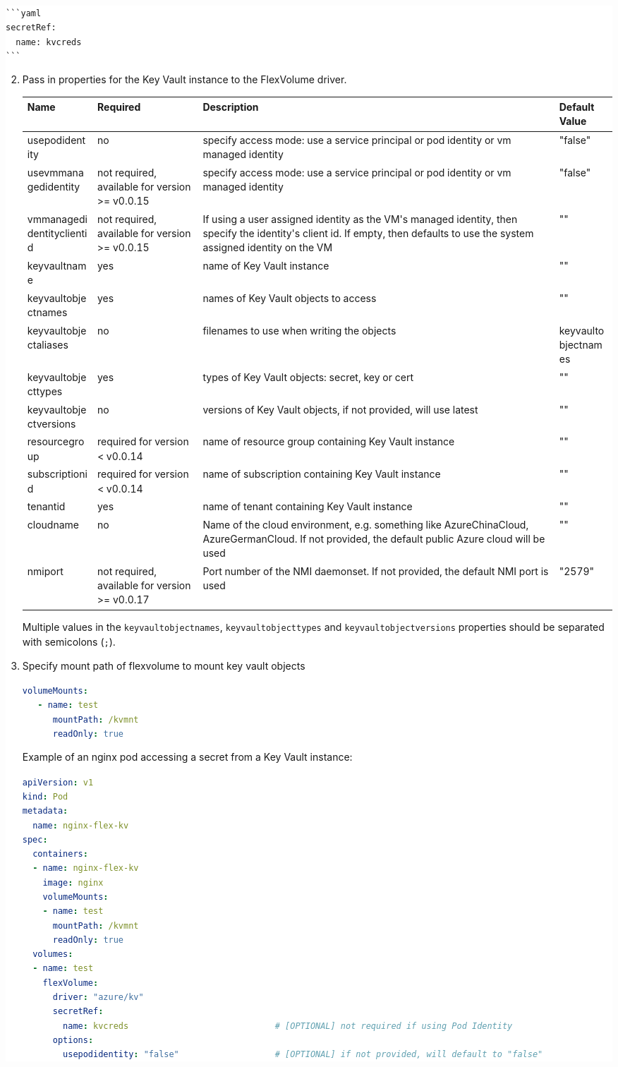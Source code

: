     ```yaml
    secretRef:
      name: kvcreds
    ```

2. Pass in properties for the Key Vault instance to the FlexVolume driver.

    |Name|Required|Description|Default Value|
    |---|---|---|---|
    |usepodidentity|no|specify access mode: use a service principal or pod identity or vm managed identity|"false"|
    |usevmmanagedidentity|not required, available for version >= v0.0.15|specify access mode: use a service principal or pod identity or vm managed identity|"false"|
    |vmmanagedidentityclientid|not required, available for version >= v0.0.15|If using a user assigned identity as the VM's managed identity, then specify the identity's client id. If empty, then defaults to use the system assigned identity on the VM|""|
    |keyvaultname|yes|name of Key Vault instance|""|
    |keyvaultobjectnames|yes|names of Key Vault objects to access|""|
    |keyvaultobjectaliases|no|filenames to use when writing the objects|keyvaultobjectnames|
    |keyvaultobjecttypes|yes|types of Key Vault objects: secret, key or cert|""|
    |keyvaultobjectversions|no|versions of Key Vault objects, if not provided, will use latest|""|
    |resourcegroup|required for version < v0.0.14|name of resource group containing Key Vault instance|""|
    |subscriptionid|required for version < v0.0.14|name of subscription containing Key Vault instance|""|
    |tenantid|yes|name of tenant containing Key Vault instance|""|
    |cloudname|no|Name of the cloud environment, e.g. something like AzureChinaCloud, AzureGermanCloud. If not provided, the default public Azure cloud will be used|""|
    |nmiport|not required, available for version >= v0.0.17|Port number of the NMI daemonset. If not provided, the default NMI port is used|"2579"|

    Multiple values in the `keyvaultobjectnames`, `keyvaultobjecttypes` and `keyvaultobjectversions` properties should be separated with semicolons (`;`).

3. Specify mount path of flexvolume to mount key vault objects

    ```yaml
    volumeMounts:
       - name: test
          mountPath: /kvmnt
          readOnly: true
    ```

    Example of an nginx pod accessing a secret from a Key Vault instance:

    ```yaml
    apiVersion: v1
    kind: Pod
    metadata:
      name: nginx-flex-kv
    spec:
      containers:
      - name: nginx-flex-kv
        image: nginx
        volumeMounts:
        - name: test
          mountPath: /kvmnt
          readOnly: true
      volumes:
      - name: test
        flexVolume:
          driver: "azure/kv"
          secretRef:
            name: kvcreds                             # [OPTIONAL] not required if using Pod Identity
          options:
            usepodidentity: "false"                   # [OPTIONAL] if not provided, will default to "false"

[AAD Pod Identity]: https://github.com/Azure/aad-pod-identity
[aad-pod-id-README]: https://github.com/Azure/aad-pod-identity#readme
[add-on documentation]: https://github.com/Azure/aks-engine/blob/master/examples/addons/keyvault-flexvolume/README.md
[AKS]: https://azure.microsoft.com/services/kubernetes-service/
[AKS Engine]: https://github.com/Azure/aks-engine
[Azure CLI]: https://docs.microsoft.com/cli/azure/install-azure-cli
[Certificates are complex objects]: https://docs.microsoft.com/azure/key-vault/certificate-scenarios#certificates-are-complex-objects
[Composition of a Certificate]: https://docs.microsoft.com/azure/key-vault/about-keys-secrets-and-certificates#composition-of-a-certificate
[Concept]: /docs/concept.md
[keys, secrets, and certificates]: https://docs.microsoft.com/azure/key-vault/about-keys-secrets-and-certificates
[Key Vault API]: https://docs.microsoft.com/rest/api/keyvault/
[Kubernetes KMS plugin]: https://github.com/Azure/kubernetes-kms
[nginx-flex-kv-podid]: https://github.com/Azure/kubernetes-keyvault-flexvol/blob/master/deployment/nginx-flex-kv-podidentity.yaml
[Pod Identity]: #option-2-pod-identity
[Service Principal]: #option-1-service-principal
[SSL entrypoint with Istio]: docs/istio-tls-certificate.md
[SSL entrypoint with Traefik]: docs/traefik-tls-certificate.md